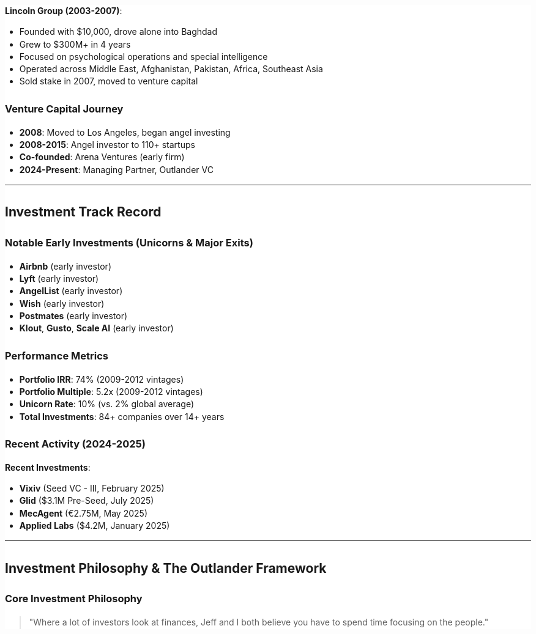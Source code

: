 **Lincoln Group (2003-2007)**:

- Founded with $10,000, drove alone into Baghdad
- Grew to $300M+ in 4 years
- Focused on psychological operations and special intelligence
- Operated across Middle East, Afghanistan, Pakistan, Africa, Southeast Asia
- Sold stake in 2007, moved to venture capital

### Venture Capital Journey

- **2008**: Moved to Los Angeles, began angel investing
- **2008-2015**: Angel investor to 110+ startups
- **Co-founded**: Arena Ventures (early firm)
- **2024-Present**: Managing Partner, Outlander VC

---

## Investment Track Record

### Notable Early Investments (Unicorns & Major Exits)

- **Airbnb** (early investor)
- **Lyft** (early investor)
- **AngelList** (early investor)
- **Wish** (early investor)
- **Postmates** (early investor)
- **Klout**, **Gusto**, **Scale AI** (early investor)

### Performance Metrics

- **Portfolio IRR**: 74% (2009-2012 vintages)
- **Portfolio Multiple**: 5.2x (2009-2012 vintages)
- **Unicorn Rate**: 10% (vs. 2% global average)
- **Total Investments**: 84+ companies over 14+ years

### Recent Activity (2024-2025)

**Recent Investments**:

- **Vixiv** (Seed VC - III, February 2025)
- **Glid** ($3.1M Pre-Seed, July 2025)
- **MecAgent** (€2.75M, May 2025)
- **Applied Labs** ($4.2M, January 2025)

---

## Investment Philosophy & The Outlander Framework

### Core Investment Philosophy

> "Where a lot of investors look at finances, Jeff and I both believe you have to spend time focusing on the people."
